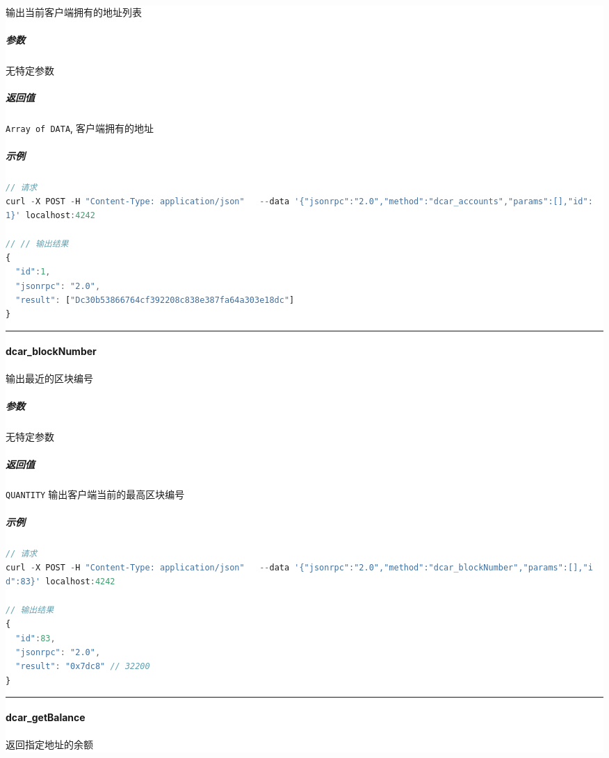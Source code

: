 输出当前客户端拥有的地址列表


##### 参数
无特定参数

##### 返回值

`Array of DATA`, 客户端拥有的地址

##### 示例
```js
// 请求
curl -X POST -H "Content-Type: application/json"   --data '{"jsonrpc":"2.0","method":"dcar_accounts","params":[],"id":1}' localhost:4242

// // 输出结果
{
  "id":1,
  "jsonrpc": "2.0",
  "result": ["Dc30b53866764cf392208c838e387fa64a303e18dc"]
}
```

***

#### dcar_blockNumber

输出最近的区块编号

##### 参数
无特定参数

##### 返回值

`QUANTITY` 输出客户端当前的最高区块编号
##### 示例
```js
// 请求
curl -X POST -H "Content-Type: application/json"   --data '{"jsonrpc":"2.0","method":"dcar_blockNumber","params":[],"id":83}' localhost:4242

// 输出结果
{
  "id":83,
  "jsonrpc": "2.0",
  "result": "0x7dc8" // 32200
}
```

***

#### dcar_getBalance

返回指定地址的余额
